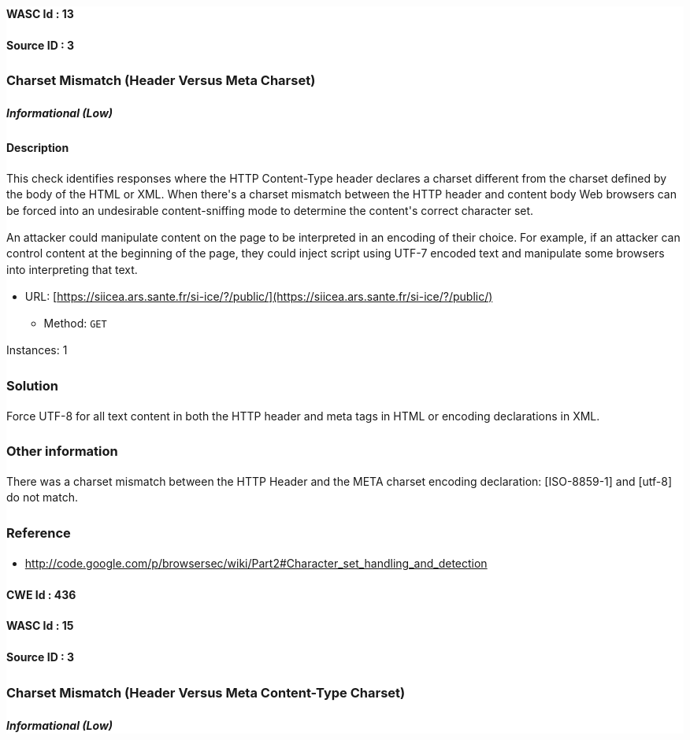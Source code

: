 #### WASC Id : 13
  
#### Source ID : 3

  
  
  
  
### Charset Mismatch (Header Versus Meta Charset)
##### Informational (Low)
  
  
  
  
#### Description
<p>This check identifies responses where the HTTP Content-Type header declares a charset different from the charset defined by the body of the HTML or XML. When there's a charset mismatch between the HTTP header and content body Web browsers can be forced into an undesirable content-sniffing mode to determine the content's correct character set.</p><p></p><p>An attacker could manipulate content on the page to be interpreted in an encoding of their choice. For example, if an attacker can control content at the beginning of the page, they could inject script using UTF-7 encoded text and manipulate some browsers into interpreting that text.</p>
  
  
  
* URL: [https://siicea.ars.sante.fr/si-ice/?/public/](https://siicea.ars.sante.fr/si-ice/?/public/)
  
  
  * Method: `GET`
  
  
  
  
Instances: 1
  
### Solution
<p>Force UTF-8 for all text content in both the HTTP header and meta tags in HTML or encoding declarations in XML.</p>
  
### Other information
<p>There was a charset mismatch between the HTTP Header and the META charset encoding declaration: [ISO-8859-1] and [utf-8] do not match.</p>
  
### Reference
* http://code.google.com/p/browsersec/wiki/Part2#Character_set_handling_and_detection

  
#### CWE Id : 436
  
#### WASC Id : 15
  
#### Source ID : 3

  
  
  
  
### Charset Mismatch (Header Versus Meta Content-Type Charset)
##### Informational (Low)
  